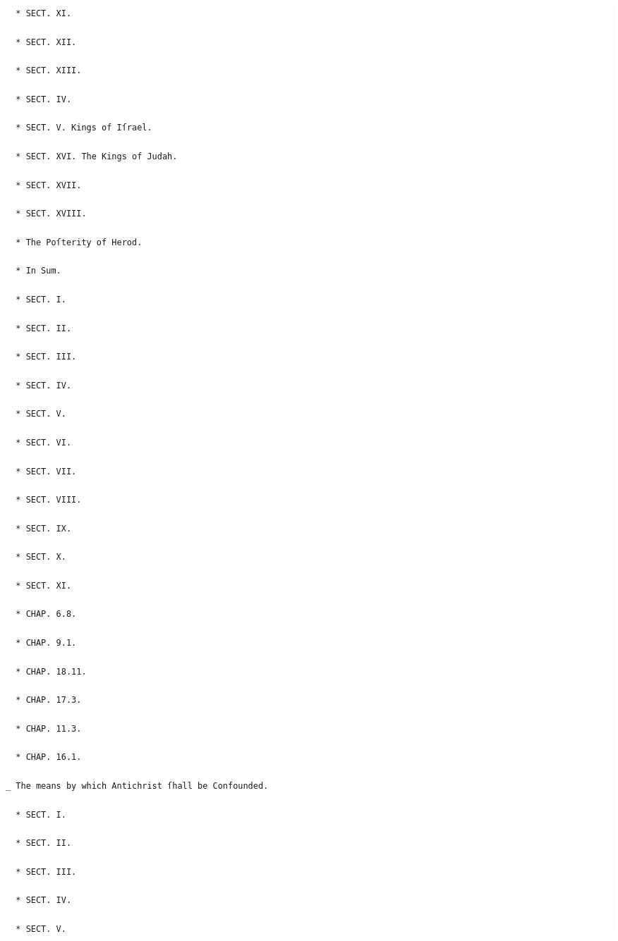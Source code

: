       * SECT. XI.

      * SECT. XII.

      * SECT. XIII.

      * SECT. IV.

      * SECT. V. Kings of Iſrael.

      * SECT. XVI. The Kings of Judah.

      * SECT. XVII.

      * SECT. XVIII.

      * The Poſterity of Herod.

      * In Sum.

      * SECT. I.

      * SECT. II.

      * SECT. III.

      * SECT. IV.

      * SECT. V.

      * SECT. VI.

      * SECT. VII.

      * SECT. VIII.

      * SECT. IX.

      * SECT. X.

      * SECT. XI.

      * CHAP. 6.8.

      * CHAP. 9.1.

      * CHAP. 18.11.

      * CHAP. 17.3.

      * CHAP. 11.3.

      * CHAP. 16.1.

    _ The means by which Antichrist ſhall be Confounded.

      * SECT. I.

      * SECT. II.

      * SECT. III.

      * SECT. IV.

      * SECT. V.
